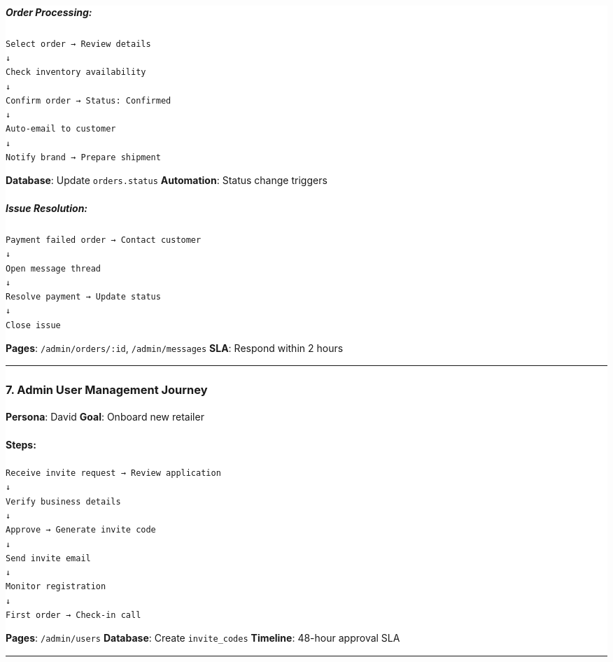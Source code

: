 ##### Order Processing:
```
Select order → Review details
↓
Check inventory availability
↓
Confirm order → Status: Confirmed
↓
Auto-email to customer
↓
Notify brand → Prepare shipment
```
**Database**: Update `orders.status`
**Automation**: Status change triggers

##### Issue Resolution:
```
Payment failed order → Contact customer
↓
Open message thread
↓
Resolve payment → Update status
↓
Close issue
```
**Pages**: `/admin/orders/:id`, `/admin/messages`
**SLA**: Respond within 2 hours

---

### 7. Admin User Management Journey
**Persona**: David
**Goal**: Onboard new retailer

#### Steps:
```
Receive invite request → Review application
↓
Verify business details
↓
Approve → Generate invite code
↓
Send invite email
↓
Monitor registration
↓
First order → Check-in call
```
**Pages**: `/admin/users`
**Database**: Create `invite_codes`
**Timeline**: 48-hour approval SLA

---
